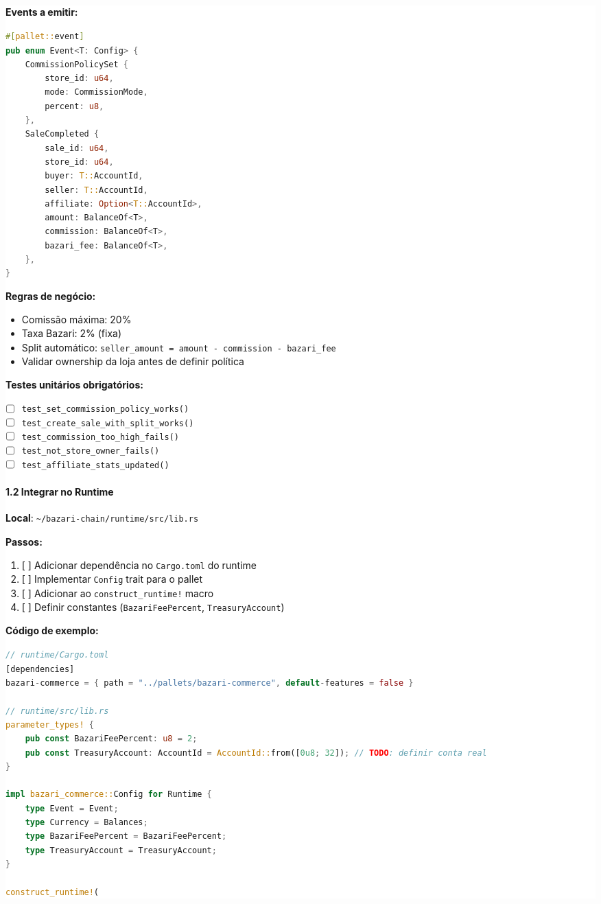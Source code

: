 **Events a emitir:**

```rust
#[pallet::event]
pub enum Event<T: Config> {
    CommissionPolicySet {
        store_id: u64,
        mode: CommissionMode,
        percent: u8,
    },
    SaleCompleted {
        sale_id: u64,
        store_id: u64,
        buyer: T::AccountId,
        seller: T::AccountId,
        affiliate: Option<T::AccountId>,
        amount: BalanceOf<T>,
        commission: BalanceOf<T>,
        bazari_fee: BalanceOf<T>,
    },
}
```

**Regras de negócio:**
- Comissão máxima: 20%
- Taxa Bazari: 2% (fixa)
- Split automático: `seller_amount = amount - commission - bazari_fee`
- Validar ownership da loja antes de definir política

**Testes unitários obrigatórios:**
- [ ] `test_set_commission_policy_works()`
- [ ] `test_create_sale_with_split_works()`
- [ ] `test_commission_too_high_fails()`
- [ ] `test_not_store_owner_fails()`
- [ ] `test_affiliate_stats_updated()`

#### 1.2 Integrar no Runtime

**Local**: `~/bazari-chain/runtime/src/lib.rs`

**Passos:**
1. [ ] Adicionar dependência no `Cargo.toml` do runtime
2. [ ] Implementar `Config` trait para o pallet
3. [ ] Adicionar ao `construct_runtime!` macro
4. [ ] Definir constantes (`BazariFeePercent`, `TreasuryAccount`)

**Código de exemplo:**

```rust
// runtime/Cargo.toml
[dependencies]
bazari-commerce = { path = "../pallets/bazari-commerce", default-features = false }

// runtime/src/lib.rs
parameter_types! {
    pub const BazariFeePercent: u8 = 2;
    pub const TreasuryAccount: AccountId = AccountId::from([0u8; 32]); // TODO: definir conta real
}

impl bazari_commerce::Config for Runtime {
    type Event = Event;
    type Currency = Balances;
    type BazariFeePercent = BazariFeePercent;
    type TreasuryAccount = TreasuryAccount;
}

construct_runtime!(
```